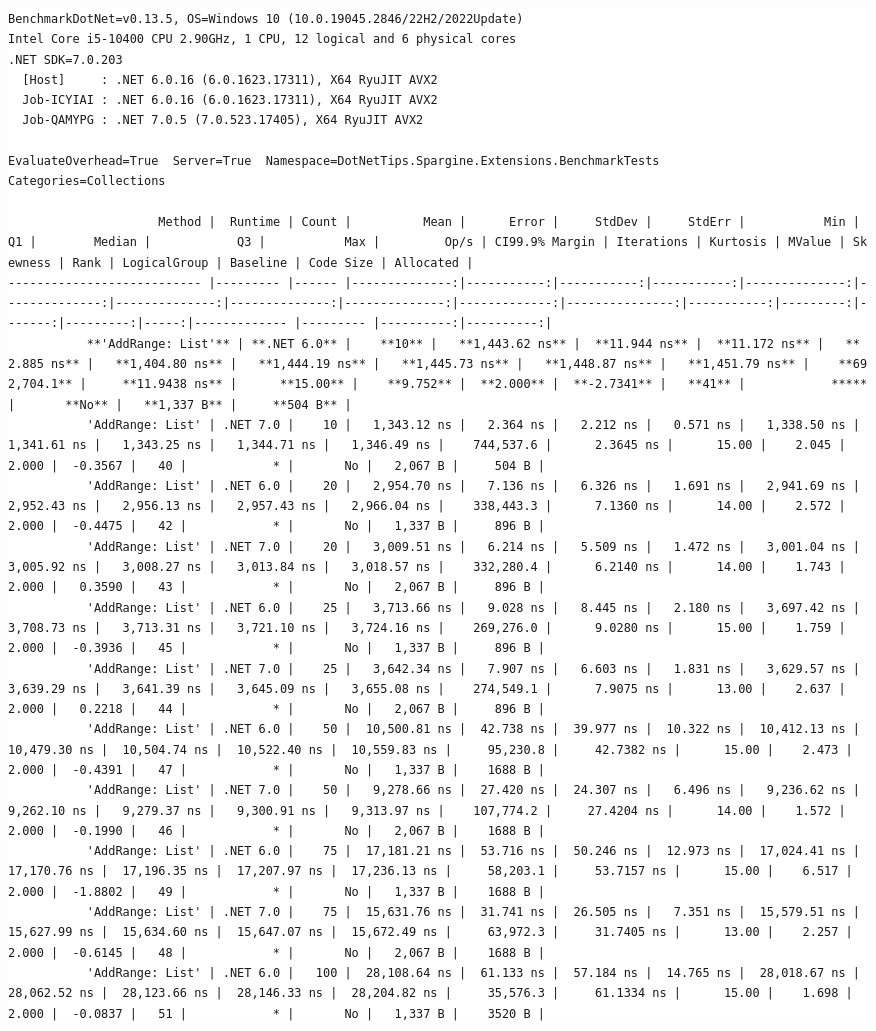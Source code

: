 
    BenchmarkDotNet=v0.13.5, OS=Windows 10 (10.0.19045.2846/22H2/2022Update)
    Intel Core i5-10400 CPU 2.90GHz, 1 CPU, 12 logical and 6 physical cores
    .NET SDK=7.0.203
      [Host]     : .NET 6.0.16 (6.0.1623.17311), X64 RyuJIT AVX2
      Job-ICYIAI : .NET 6.0.16 (6.0.1623.17311), X64 RyuJIT AVX2
      Job-QAMYPG : .NET 7.0.5 (7.0.523.17405), X64 RyuJIT AVX2

    EvaluateOverhead=True  Server=True  Namespace=DotNetTips.Spargine.Extensions.BenchmarkTests  
    Categories=Collections  

                         Method |  Runtime | Count |          Mean |      Error |     StdDev |     StdErr |           Min |            Q1 |        Median |            Q3 |           Max |         Op/s | CI99.9% Margin | Iterations | Kurtosis | MValue | Skewness | Rank | LogicalGroup | Baseline | Code Size | Allocated |
    --------------------------- |--------- |------ |--------------:|-----------:|-----------:|-----------:|--------------:|--------------:|--------------:|--------------:|--------------:|-------------:|---------------:|-----------:|---------:|-------:|---------:|-----:|------------- |--------- |----------:|----------:|
               **'AddRange: List'** | **.NET 6.0** |    **10** |   **1,443.62 ns** |  **11.944 ns** |  **11.172 ns** |   **2.885 ns** |   **1,404.80 ns** |   **1,444.19 ns** |   **1,445.73 ns** |   **1,448.87 ns** |   **1,451.79 ns** |    **692,704.1** |     **11.9438 ns** |      **15.00** |    **9.752** |  **2.000** |  **-2.7341** |   **41** |            ***** |       **No** |   **1,337 B** |     **504 B** |
               'AddRange: List' | .NET 7.0 |    10 |   1,343.12 ns |   2.364 ns |   2.212 ns |   0.571 ns |   1,338.50 ns |   1,341.61 ns |   1,343.25 ns |   1,344.71 ns |   1,346.49 ns |    744,537.6 |      2.3645 ns |      15.00 |    2.045 |  2.000 |  -0.3567 |   40 |            * |       No |   2,067 B |     504 B |
               'AddRange: List' | .NET 6.0 |    20 |   2,954.70 ns |   7.136 ns |   6.326 ns |   1.691 ns |   2,941.69 ns |   2,952.43 ns |   2,956.13 ns |   2,957.43 ns |   2,966.04 ns |    338,443.3 |      7.1360 ns |      14.00 |    2.572 |  2.000 |  -0.4475 |   42 |            * |       No |   1,337 B |     896 B |
               'AddRange: List' | .NET 7.0 |    20 |   3,009.51 ns |   6.214 ns |   5.509 ns |   1.472 ns |   3,001.04 ns |   3,005.92 ns |   3,008.27 ns |   3,013.84 ns |   3,018.57 ns |    332,280.4 |      6.2140 ns |      14.00 |    1.743 |  2.000 |   0.3590 |   43 |            * |       No |   2,067 B |     896 B |
               'AddRange: List' | .NET 6.0 |    25 |   3,713.66 ns |   9.028 ns |   8.445 ns |   2.180 ns |   3,697.42 ns |   3,708.73 ns |   3,713.31 ns |   3,721.10 ns |   3,724.16 ns |    269,276.0 |      9.0280 ns |      15.00 |    1.759 |  2.000 |  -0.3936 |   45 |            * |       No |   1,337 B |     896 B |
               'AddRange: List' | .NET 7.0 |    25 |   3,642.34 ns |   7.907 ns |   6.603 ns |   1.831 ns |   3,629.57 ns |   3,639.29 ns |   3,641.39 ns |   3,645.09 ns |   3,655.08 ns |    274,549.1 |      7.9075 ns |      13.00 |    2.637 |  2.000 |   0.2218 |   44 |            * |       No |   2,067 B |     896 B |
               'AddRange: List' | .NET 6.0 |    50 |  10,500.81 ns |  42.738 ns |  39.977 ns |  10.322 ns |  10,412.13 ns |  10,479.30 ns |  10,504.74 ns |  10,522.40 ns |  10,559.83 ns |     95,230.8 |     42.7382 ns |      15.00 |    2.473 |  2.000 |  -0.4391 |   47 |            * |       No |   1,337 B |    1688 B |
               'AddRange: List' | .NET 7.0 |    50 |   9,278.66 ns |  27.420 ns |  24.307 ns |   6.496 ns |   9,236.62 ns |   9,262.10 ns |   9,279.37 ns |   9,300.91 ns |   9,313.97 ns |    107,774.2 |     27.4204 ns |      14.00 |    1.572 |  2.000 |  -0.1990 |   46 |            * |       No |   2,067 B |    1688 B |
               'AddRange: List' | .NET 6.0 |    75 |  17,181.21 ns |  53.716 ns |  50.246 ns |  12.973 ns |  17,024.41 ns |  17,170.76 ns |  17,196.35 ns |  17,207.97 ns |  17,236.13 ns |     58,203.1 |     53.7157 ns |      15.00 |    6.517 |  2.000 |  -1.8802 |   49 |            * |       No |   1,337 B |    1688 B |
               'AddRange: List' | .NET 7.0 |    75 |  15,631.76 ns |  31.741 ns |  26.505 ns |   7.351 ns |  15,579.51 ns |  15,627.99 ns |  15,634.60 ns |  15,647.07 ns |  15,672.49 ns |     63,972.3 |     31.7405 ns |      13.00 |    2.257 |  2.000 |  -0.6145 |   48 |            * |       No |   2,067 B |    1688 B |
               'AddRange: List' | .NET 6.0 |   100 |  28,108.64 ns |  61.133 ns |  57.184 ns |  14.765 ns |  28,018.67 ns |  28,062.52 ns |  28,123.66 ns |  28,146.33 ns |  28,204.82 ns |     35,576.3 |     61.1334 ns |      15.00 |    1.698 |  2.000 |  -0.0837 |   51 |            * |       No |   1,337 B |    3520 B |